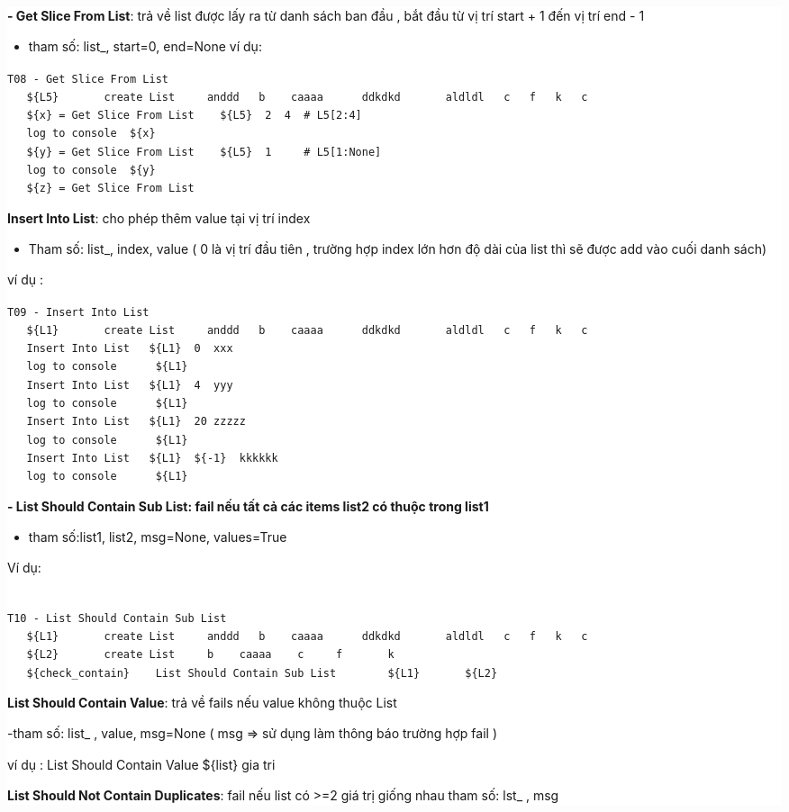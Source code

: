 
**- Get Slice From List**: trả về list được lấy ra từ danh sách ban đầu , bắt đầu từ vị trí start  + 1 đến vị trí end - 1

- tham số: list_, start=0, end=None
ví dụ:

```
T08 - Get Slice From List
   ${L5}       create List     anddd   b    caaaa      ddkdkd       aldldl   c   f   k   c
   ${x} = Get Slice From List    ${L5}  2  4  # L5[2:4]
   log to console  ${x}
   ${y} = Get Slice From List    ${L5}  1     # L5[1:None]
   log to console  ${y}
   ${z} = Get Slice From List 
```


**Insert Into List**: cho phép thêm value tại vị trí index

- Tham số: list_, index, value ( 0 là vị trí đầu tiên , trường hợp index lớn hơn độ dài của list thì sẽ được add vào cuối danh sách)

ví dụ :

```
T09 - Insert Into List
   ${L1}       create List     anddd   b    caaaa      ddkdkd       aldldl   c   f   k   c
   Insert Into List   ${L1}  0  xxx
   log to console      ${L1}
   Insert Into List   ${L1}  4  yyy
   log to console      ${L1}
   Insert Into List   ${L1}  20 zzzzz
   log to console      ${L1}
   Insert Into List   ${L1}  ${-1}  kkkkkk
   log to console      ${L1}
```


**- List Should Contain Sub List:  fail nếu tất cả các items list2 có thuộc trong list1**
- tham số:list1, list2, msg=None, values=True

Ví dụ:
```

T10 - List Should Contain Sub List
   ${L1}       create List     anddd   b    caaaa      ddkdkd       aldldl   c   f   k   c
   ${L2}       create List     b    caaaa    c     f       k
   ${check_contain}    List Should Contain Sub List        ${L1}       ${L2}
```

**List Should Contain Value**: trả về fails nếu value không thuộc List

-tham số: list_ , value, msg=None ( msg => sử dụng làm thông báo trường hợp fail )

ví dụ : List Should Contain Value		${list}		gia tri

**List Should Not Contain Duplicates**: fail nếu list có >=2 giá trị giống nhau
tham số: lst_ , msg
